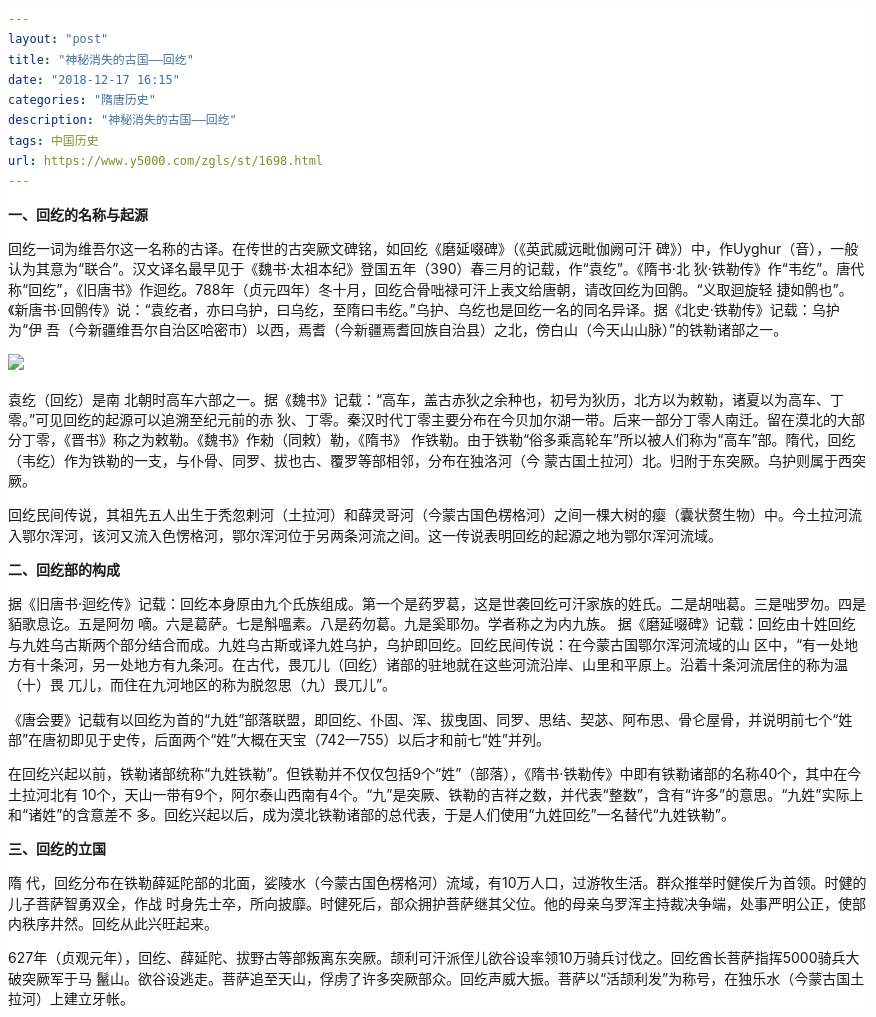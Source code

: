 ```yaml
---
layout: "post"
title: "神秘消失的古国——回纥"
date: "2018-12-17 16:15"
categories: "隋唐历史"
description: "神秘消失的古国——回纥"
tags: 中国历史
url: https://www.y5000.com/zgls/st/1698.html
---
```






**一、回纥的名称与起源**

回纥一词为维吾尔这一名称的古译。在传世的古突厥文碑铭，如回纥《磨延啜碑》（《英武威远毗伽阙可汗
碑》）中，作Uyghur（音），一般认为其意为“联合”。汉文译名最早见于《魏书·太祖本纪》登国五年（390）春三月的记载，作“袁纥”。《隋书·北
狄·铁勒传》作“韦纥”。唐代称“回纥”，《旧唐书》作迴纥。788年（贞元四年）冬十月，回纥合骨咄禄可汗上表文给唐朝，请改回纥为回鹘。“义取迴旋轻
捷如鹘也”。《新唐书·回鹘传》说：“袁纥者，亦曰乌护，曰乌纥，至隋曰韦纥。”乌护、乌纥也是回纥一名的同名异译。据《北史·铁勒传》记载：乌护为“伊
吾（今新疆维吾尔自治区哈密市）以西，焉耆（今新疆焉耆回族自治县）之北，傍白山（今天山山脉）”的铁勒诸部之一。

![](https://img.y5000.com/uploads/allimg/130907/2-130ZH2404O17.jpg)

袁纥（回纥）是南
北朝时高车六部之一。据《魏书》记载：“高车，盖古赤狄之余种也，初号为狄历，北方以为敕勒，诸夏以为高车、丁零。”可见回纥的起源可以追溯至纪元前的赤
狄、丁零。秦汉时代丁零主要分布在今贝加尔湖一带。后来一部分丁零人南迁。留在漠北的大部分丁零，《晋书》称之为敕勒。《魏书》作勑（同敕）勒，《隋书》
作铁勒。由于铁勒“俗多乘高轮车”所以被人们称为“高车”部。隋代，回纥（韦纥）作为铁勒的一支，与仆骨、同罗、拔也古、覆罗等部相邻，分布在独洛河（今
蒙古国土拉河）北。归附于东突厥。乌护则属于西突厥。

回纥民间传说，其祖先五人出生于秃忽剌河（土拉河）和薛灵哥河（今蒙古国色楞格河）之间一棵大树的瘿（囊状赘生物）中。今土拉河流入鄂尔浑河，该河又流入色愣格河，鄂尔浑河位于另两条河流之间。这一传说表明回纥的起源之地为鄂尔浑河流域。

**二、回纥部的构成**

据《旧唐书·迴纥传》记载：回纥本身原由九个氏族组成。第一个是药罗葛，这是世袭回纥可汗家族的姓氏。二是胡咄葛。三是咄罗勿。四是貊歌息讫。五是阿勿
嘀。六是葛萨。七是斛嗢素。八是药勿葛。九是奚耶勿。学者称之为内九族。
据《磨延啜碑》记载：回纥由十姓回纥与九姓乌古斯两个部分结合而成。九姓乌古斯或译九姓乌护，乌护即回纥。回纥民间传说：在今蒙古国鄂尔浑河流域的山
区中，“有一处地方有十条河，另一处地方有九条河。在古代，畏兀儿（回纥）诸部的驻地就在这些河流沿岸、山里和平原上。沿着十条河流居住的称为温（十）畏
兀儿，而住在九河地区的称为脱忽思（九）畏兀儿”。

《唐会要》记载有以回纥为首的“九姓”部落联盟，即回纥、仆固、浑、拔曳固、同罗、思结、契苾、阿布思、骨仑屋骨，并说明前七个“姓部”在唐初即见于史传，后面两个“姓”大概在天宝（742—755）以后才和前七“姓”并列。

在回纥兴起以前，铁勒诸部统称“九姓铁勒”。但铁勒并不仅仅包括9个“姓”（部落），《隋书·铁勒传》中即有铁勒诸部的名称40个，其中在今土拉河北有
10个，天山一带有9个，阿尔泰山西南有4个。“九”是突厥、铁勒的吉祥之数，并代表“整数”，含有“许多”的意思。“九姓”实际上和“诸姓”的含意差不
多。回纥兴起以后，成为漠北铁勒诸部的总代表，于是人们使用“九姓回纥”一名替代“九姓铁勒”。

**三、回纥的立国**

隋 代，回纥分布在铁勒薛延陀部的北面，娑陵水（今蒙古国色楞格河）流域，有10万人口，过游牧生活。群众推举时健俟斤为首领。时健的儿子菩萨智勇双全，作战
时身先士卒，所向披靡。时健死后，部众拥护菩萨继其父位。他的母亲乌罗浑主持裁决争端，处事严明公正，使部内秩序井然。回纥从此兴旺起来。

627年（贞观元年），回纥、薛延陀、拔野古等部叛离东突厥。颉利可汗派侄儿欲谷设率领10万骑兵讨伐之。回纥酋长菩萨指挥5000骑兵大破突厥军于马
鬣山。欲谷设逃走。菩萨追至天山，俘虏了许多突厥部众。回纥声威大振。菩萨以“活颉利发”为称号，在独乐水（今蒙古国土拉河）上建立牙帐。
